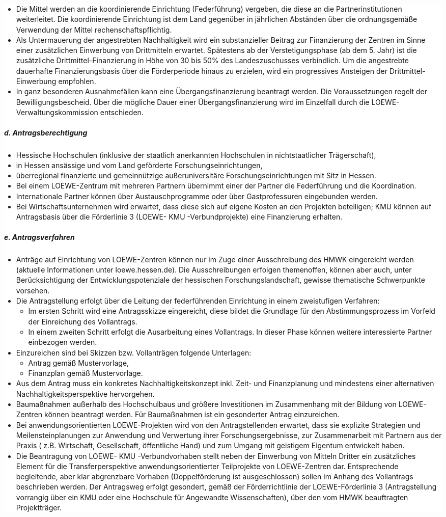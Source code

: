   * Die Mittel werden an die koordinierende Einrichtung (Federführung) vergeben, die diese an die Partnerinstitutionen weiterleitet. Die koordinierende Einrichtung ist dem Land gegenüber in jährlichen Abständen über die ordnungsgemäße Verwendung der Mittel rechenschaftspflichtig. 
  * Als Untermauerung der angestrebten Nachhaltigkeit wird ein substanzieller Beitrag zur Finanzierung der Zentren im Sinne einer zusätzlichen Einwerbung von Drittmitteln erwartet. Spätestens ab der Verstetigungsphase (ab dem 5. Jahr) ist die zusätzliche Drittmittel-Finanzierung in Höhe von 30 bis 50% des Landeszuschusses verbindlich. Um die angestrebte dauerhafte Finanzierungsbasis über die Förderperiode hinaus zu erzielen, wird ein progressives Ansteigen der Drittmittel-Einwerbung empfohlen. 
  * In ganz besonderen Ausnahmefällen kann eine Übergangsfinanzierung beantragt werden. Die Voraussetzungen regelt der Bewilligungsbescheid. Über die mögliche Dauer einer Übergangsfinanzierung wird im Einzelfall durch die LOEWE-Verwaltungskommission entschieden. 



#####  d. Antragsberechtigung 

  * Hessische Hochschulen (inklusive der staatlich anerkannten Hochschulen in nichtstaatlicher Trägerschaft), 
  * in Hessen ansässige und vom Land geförderte Forschungseinrichtungen, 
  * überregional finanzierte und gemeinnützige außeruniversitäre Forschungseinrichtungen mit Sitz in Hessen. 
  * Bei einem LOEWE-Zentrum mit mehreren Partnern übernimmt einer der Partner die Federführung und die Koordination. 
  * Internationale Partner können über Austauschprogramme oder über Gastprofessuren eingebunden werden. 
  * Bei Wirtschaftsunternehmen wird erwartet, dass diese sich auf eigene Kosten an den Projekten beteiligen;  KMU  können auf Antragsbasis über die Förderlinie 3 (LOEWE-  KMU  -Verbundprojekte) eine Finanzierung erhalten. 



#####  e. Antragsverfahren 

  * Anträge auf Einrichtung von LOEWE-Zentren können nur im Zuge einer Ausschreibung des HMWK eingereicht werden (aktuelle Informationen unter loewe.hessen.de). Die Ausschreibungen erfolgen themenoffen, können aber auch, unter Berücksichtigung der Entwicklungspotenziale der hessischen Forschungslandschaft, gewisse thematische Schwerpunkte vorsehen. 
  * Die Antragstellung erfolgt über die Leitung der federführenden Einrichtung in einem zweistufigen Verfahren: 
    * Im ersten Schritt wird eine Antragsskizze eingereicht, diese bildet die Grundlage für den Abstimmungsprozess im Vorfeld der Einreichung des Vollantrags. 
    * In einem zweiten Schritt erfolgt die Ausarbeitung eines Vollantrags. In dieser Phase können weitere interessierte Partner einbezogen werden. 
  * Einzureichen sind bei Skizzen  bzw.  Vollanträgen folgende Unterlagen: 
    * Antrag gemäß Mustervorlage, 
    * Finanzplan gemäß Mustervorlage. 
  * Aus dem Antrag muss ein konkretes Nachhaltigkeitskonzept inkl. Zeit- und Finanzplanung und mindestens einer alternativen Nachhaltigkeitsperspektive hervorgehen. 
  * Baumaßnahmen außerhalb des Hochschulbaus und größere Investitionen im Zusammenhang mit der Bildung von LOEWE-Zentren können beantragt werden. Für Baumaßnahmen ist ein gesonderter Antrag einzureichen. 
  * Bei anwendungsorientierten LOEWE-Projekten wird von den Antragstellenden erwartet, dass sie explizite Strategien und Meilensteinplanungen zur Anwendung und Verwertung ihrer Forschungsergebnisse, zur Zusammenarbeit mit Partnern aus der Praxis (  z.B.  Wirtschaft, Gesellschaft, öffentliche Hand) und zum Umgang mit geistigem Eigentum entwickelt haben. 
  * Die Beantragung von LOEWE-  KMU  -Verbundvorhaben stellt neben der Einwerbung von Mitteln Dritter ein zusätzliches Element für die Transferperspektive anwendungsorientierter Teilprojekte von LOEWE-Zentren dar. Entsprechende begleitende, aber klar abgrenzbare Vorhaben (Doppelförderung ist ausgeschlossen) sollen im Anhang des Vollantrags beschrieben werden. Der Antragsweg erfolgt gesondert, gemäß der Förderrichtlinie der LOEWE-Förderlinie 3 (Antragstellung vorrangig über ein  KMU  oder eine Hochschule für Angewandte Wissenschaften), über den vom HMWK beauftragten Projektträger. 

